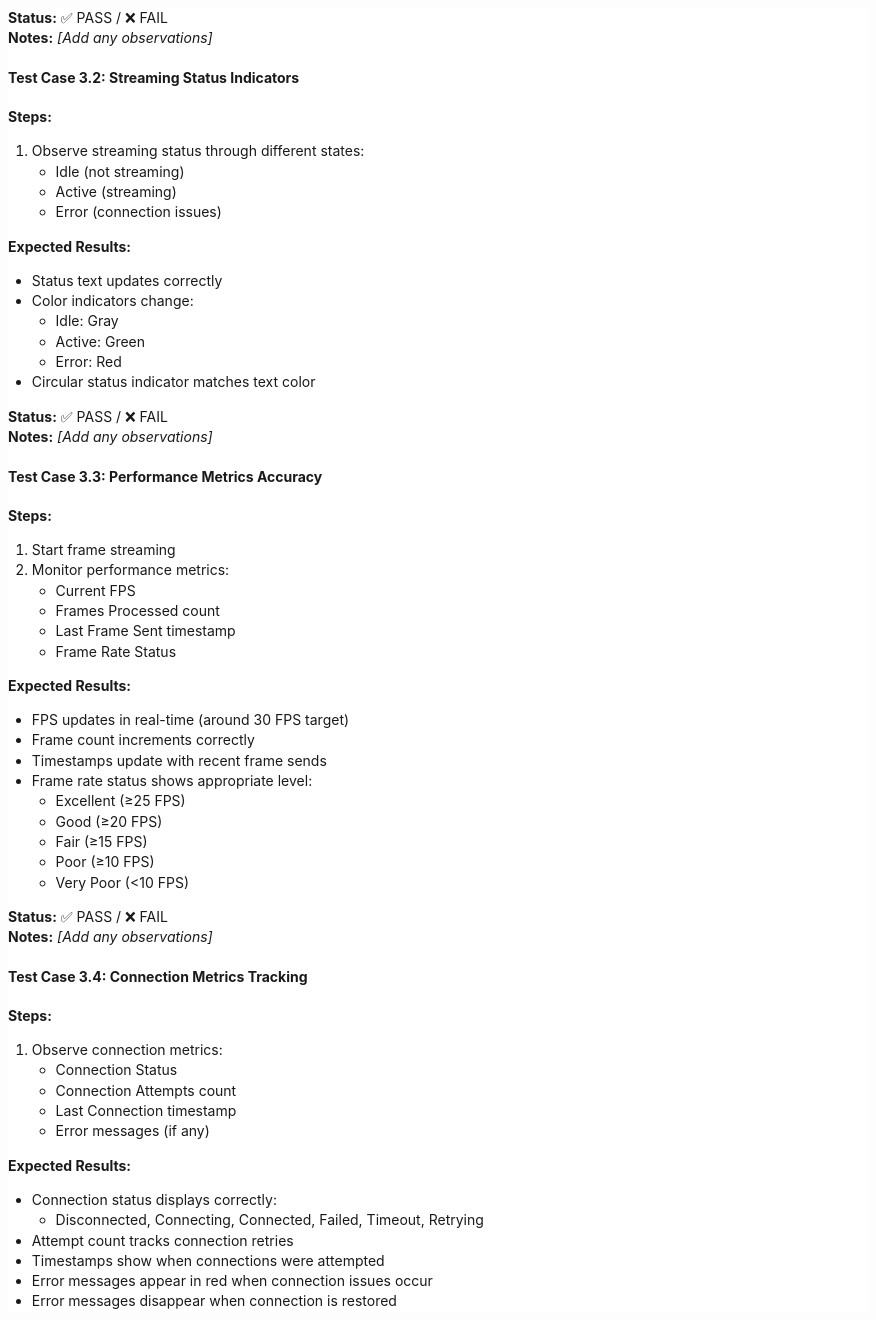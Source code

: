 **Status:** ✅ PASS / ❌ FAIL  
**Notes:** _[Add any observations]_

#### Test Case 3.2: Streaming Status Indicators
**Steps:**
1. Observe streaming status through different states:
   - Idle (not streaming)
   - Active (streaming)
   - Error (connection issues)

**Expected Results:**
- Status text updates correctly
- Color indicators change:
  - Idle: Gray
  - Active: Green
  - Error: Red
- Circular status indicator matches text color

**Status:** ✅ PASS / ❌ FAIL  
**Notes:** _[Add any observations]_

#### Test Case 3.3: Performance Metrics Accuracy
**Steps:**
1. Start frame streaming
2. Monitor performance metrics:
   - Current FPS
   - Frames Processed count
   - Last Frame Sent timestamp
   - Frame Rate Status

**Expected Results:**
- FPS updates in real-time (around 30 FPS target)
- Frame count increments correctly
- Timestamps update with recent frame sends
- Frame rate status shows appropriate level:
  - Excellent (≥25 FPS)
  - Good (≥20 FPS)
  - Fair (≥15 FPS)
  - Poor (≥10 FPS)
  - Very Poor (<10 FPS)

**Status:** ✅ PASS / ❌ FAIL  
**Notes:** _[Add any observations]_

#### Test Case 3.4: Connection Metrics Tracking
**Steps:**
1. Observe connection metrics:
   - Connection Status
   - Connection Attempts count
   - Last Connection timestamp
   - Error messages (if any)

**Expected Results:**
- Connection status displays correctly:
  - Disconnected, Connecting, Connected, Failed, Timeout, Retrying
- Attempt count tracks connection retries
- Timestamps show when connections were attempted
- Error messages appear in red when connection issues occur
- Error messages disappear when connection is restored
